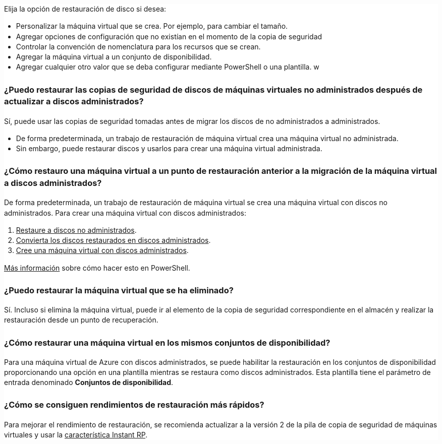 Elija la opción de restauración de disco si desea:
  * Personalizar la máquina virtual que se crea. Por ejemplo, para cambiar el tamaño.
  * Agregar opciones de configuración que no existían en el momento de la copia de seguridad
  * Controlar la convención de nomenclatura para los recursos que se crean.
  * Agregar la máquina virtual a un conjunto de disponibilidad.
  * Agregar cualquier otro valor que se deba configurar mediante PowerShell o una plantilla.  w

### <a name="can-i-restore-backups-of-unmanaged-vm-disks-after-i-upgrade-to-managed-disks"></a>¿Puedo restaurar las copias de seguridad de discos de máquinas virtuales no administrados después de actualizar a discos administrados?
Sí, puede usar las copias de seguridad tomadas antes de migrar los discos de no administrados a administrados.
- De forma predeterminada, un trabajo de restauración de máquina virtual crea una máquina virtual no administrada.
- Sin embargo, puede restaurar discos y usarlos para crear una máquina virtual administrada.

### <a name="how-do-i-restore-a-vm-to-a-restore-point-before-the-vm-was-migrated-to-managed-disks"></a>¿Cómo restauro una máquina virtual a un punto de restauración anterior a la migración de la máquina virtual a discos administrados?
De forma predeterminada, un trabajo de restauración de máquina virtual se crea una máquina virtual con discos no administrados. Para crear una máquina virtual con discos administrados:
1. [Restaure a discos no administrados](tutorial-restore-disk.md#restore-a-vm-disk).
2. [Convierta los discos restaurados en discos administrados](tutorial-restore-disk.md#convert-the-restored-disk-to-a-managed-disk).
3. [Cree una máquina virtual con discos administrados](tutorial-restore-disk.md#create-a-vm-from-the-restored-disk).

[Más información](backup-azure-vms-automation.md#restore-an-azure-vm) sobre cómo hacer esto en PowerShell.

### <a name="can-i-restore-the-vm-thats-been-deleted"></a>¿Puedo restaurar la máquina virtual que se ha eliminado?
Sí. Incluso si elimina la máquina virtual, puede ir al elemento de la copia de seguridad correspondiente en el almacén y realizar la restauración desde un punto de recuperación.

### <a name="how-to-restore-a-vm-to-the-same-availability-sets"></a>¿Cómo restaurar una máquina virtual en los mismos conjuntos de disponibilidad?
Para una máquina virtual de Azure con discos administrados, se puede habilitar la restauración en los conjuntos de disponibilidad proporcionando una opción en una plantilla mientras se restaura como discos administrados. Esta plantilla tiene el parámetro de entrada denominado **Conjuntos de disponibilidad**.

### <a name="how-do-we-get-faster-restore-performances"></a>¿Cómo se consiguen rendimientos de restauración más rápidos?
Para mejorar el rendimiento de restauración, se recomienda actualizar a la versión 2 de la pila de copia de seguridad de máquinas virtuales y usar la [característica Instant RP](backup-upgrade-to-vm-backup-stack-v2.md).
